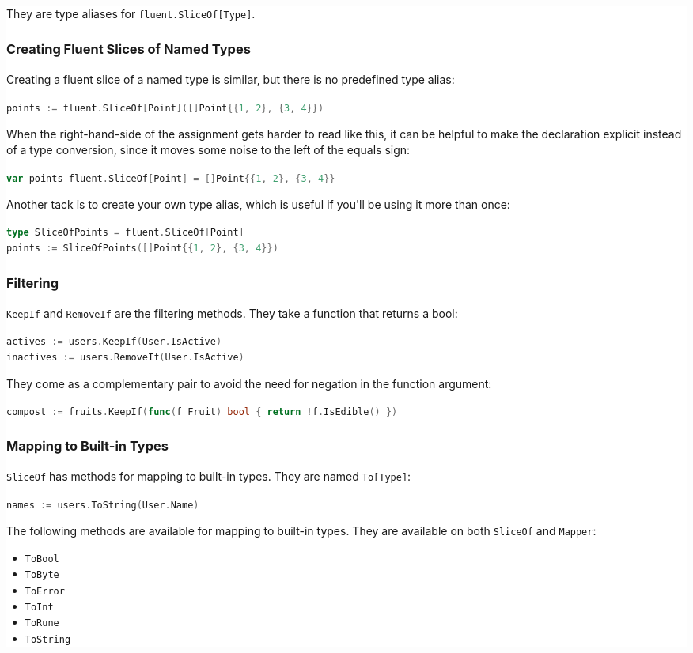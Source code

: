 They are type aliases for `fluent.SliceOf[Type]`.

### Creating Fluent Slices of Named Types

Creating a fluent slice of a named type is similar, but there is no predefined type alias:

``` go
points := fluent.SliceOf[Point]([]Point{{1, 2}, {3, 4}})
```

When the right-hand-side of the assignment gets harder to read like this, it can be
helpful to make the declaration explicit instead of a type conversion, since it moves
some noise to the left of the equals sign:

``` go
var points fluent.SliceOf[Point] = []Point{{1, 2}, {3, 4}}
```

Another tack is to create your own type alias, which is useful if you'll be using it
more than once:

```go
type SliceOfPoints = fluent.SliceOf[Point]
points := SliceOfPoints([]Point{{1, 2}, {3, 4}})
```

### Filtering

`KeepIf` and `RemoveIf` are the filtering methods.  They take a function that returns a
bool:

``` go
actives := users.KeepIf(User.IsActive)
inactives := users.RemoveIf(User.IsActive)
```

They come as a complementary pair to avoid the need for negation in the function argument:

```go
compost := fruits.KeepIf(func(f Fruit) bool { return !f.IsEdible() })
```

### Mapping to Built-in Types

`SliceOf` has methods for mapping to built-in types.  They are named `To[Type]`:

``` go
names := users.ToString(User.Name)
```

The following methods are available for mapping to built-in types.  They are available
on both `SliceOf` and `Mapper`:

- `ToBool`
- `ToByte`
- `ToError`
- `ToInt`
- `ToRune`
- `ToString`
